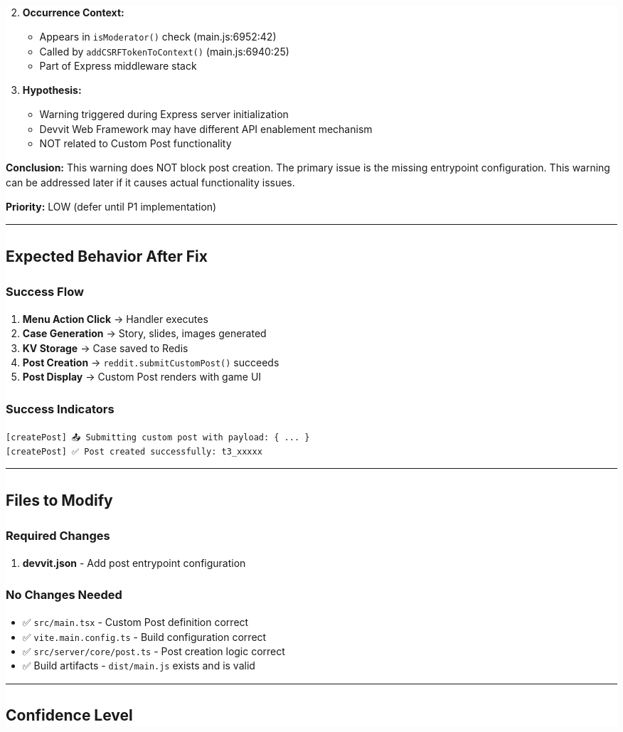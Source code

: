 2. **Occurrence Context:**
   - Appears in `isModerator()` check (main.js:6952:42)
   - Called by `addCSRFTokenToContext()` (main.js:6940:25)
   - Part of Express middleware stack

3. **Hypothesis:**
   - Warning triggered during Express server initialization
   - Devvit Web Framework may have different API enablement mechanism
   - NOT related to Custom Post functionality

**Conclusion:** This warning does NOT block post creation. The primary issue is the missing entrypoint configuration. This warning can be addressed later if it causes actual functionality issues.

**Priority:** LOW (defer until P1 implementation)

---

## Expected Behavior After Fix

### Success Flow

1. **Menu Action Click** → Handler executes
2. **Case Generation** → Story, slides, images generated
3. **KV Storage** → Case saved to Redis
4. **Post Creation** → `reddit.submitCustomPost()` succeeds
5. **Post Display** → Custom Post renders with game UI

### Success Indicators

```
[createPost] 📤 Submitting custom post with payload: { ... }
[createPost] ✅ Post created successfully: t3_xxxxx
```

---

## Files to Modify

### Required Changes

1. **devvit.json** - Add post entrypoint configuration

### No Changes Needed

- ✅ `src/main.tsx` - Custom Post definition correct
- ✅ `vite.main.config.ts` - Build configuration correct
- ✅ `src/server/core/post.ts` - Post creation logic correct
- ✅ Build artifacts - `dist/main.js` exists and is valid

---

## Confidence Level
